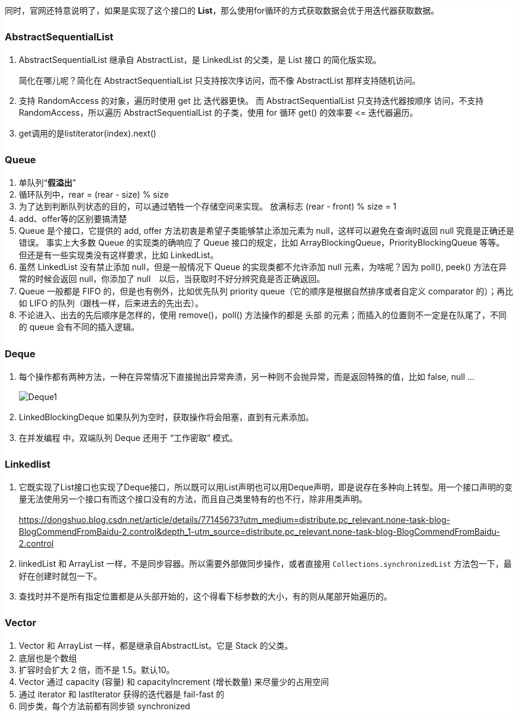    同时，官网还特意说明了，如果是实现了这个接口的 **List**，那么使用for循环的方式获取数据会优于用迭代器获取数据。

### **AbstractSequentialList**

1. AbstractSequentialList 继承自 AbstractList，是 LinkedList 的父类，是 List 接口 的简化版实现。

   简化在哪儿呢？简化在 AbstractSequentialList 只支持按次序访问，而不像 AbstractList 那样支持随机访问。

2. 支持 RandomAccess 的对象，遍历时使用 get 比 迭代器更快。
   而 AbstractSequentialList 只支持迭代器按顺序 访问，不支持 RandomAccess，所以遍历 AbstractSequentialList 的子类，使用 for 循环 get() 的效率要 <= 迭代器遍历。
3. get调用的是listiterator(index).next()

### **Queue**

1. 单队列“**假溢出**”
2. 循环队列中，rear = (rear - size) % size
3. 为了达到判断队列状态的目的，可以通过牺牲一个存储空间来实现。 放满标志 (rear - front) % size = 1
4. add、offer等的区别要搞清楚
5. Queue 是个接口，它提供的 add, offer 方法初衷是希望子类能够禁止添加元素为 null，这样可以避免在查询时返回 null 究竟是正确还是错误。
   事实上大多数 Queue 的实现类的确响应了 Queue 接口的规定，比如 ArrayBlockingQueue，PriorityBlockingQueue 等等。
   但还是有一些实现类没有这样要求，比如 LinkedList。
6. 虽然 LinkedList 没有禁止添加 null，但是一般情况下 Queue 的实现类都不允许添加 null 元素，为啥呢？因为 poll(), peek() 方法在异常的时候会返回 null，你添加了 null　以后，当获取时不好分辨究竟是否正确返回。
7. Queue 一般都是 FIFO 的，但是也有例外，比如优先队列 priority queue（它的顺序是根据自然排序或者自定义 comparator 的）；再比如 LIFO 的队列（跟栈一样，后来进去的先出去）。
8. 不论进入、出去的先后顺序是怎样的，使用 remove()，poll() 方法操作的都是 头部 的元素；而插入的位置则不一定是在队尾了，不同的 queue 会有不同的插入逻辑。

### **Deque**

1. 每个操作都有两种方法，一种在异常情况下直接抛出异常奔溃，另一种则不会抛异常，而是返回特殊的值，比如 false, null …

   ![Deque1](D:\学习用\找工作\For_Work\Github面试题\图片\Deque1.png)

2. LinkedBlockingDeque 如果队列为空时，获取操作将会阻塞，直到有元素添加。
3. 在并发编程 中，双端队列 Deque 还用于 “工作密取” 模式。

### **Linkedlist**

1. 它既实现了List接口也实现了Deque接口，所以既可以用List声明也可以用Deque声明，即是说存在多种向上转型。用一个接口声明的变量无法使用另一个接口有而这个接口没有的方法，而且自己类里特有的也不行，除非用类声明。

   https://dongshuo.blog.csdn.net/article/details/77145673?utm_medium=distribute.pc_relevant.none-task-blog-BlogCommendFromBaidu-2.control&depth_1-utm_source=distribute.pc_relevant.none-task-blog-BlogCommendFromBaidu-2.control

2. linkedList 和 ArrayList 一样，不是同步容器。所以需要外部做同步操作，或者直接用 `Collections.synchronizedList` 方法包一下，最好在创建时就包一下。

3. 查找时并不是所有指定位置都是从头部开始的，这个得看下标参数的大小，有的则从尾部开始遍历的。

### **Vector**

1. Vector 和 ArrayList 一样，都是继承自AbstractList。它是 Stack 的父类。
2. 底层也是个数组
3. 扩容时会扩大 2 倍，而不是 1.5。默认10。
4. Vector 通过 capacity (容量) 和 capacityIncrement (增长数量) 来尽量少的占用空间
5. 通过 iterator 和 lastIterator 获得的迭代器是 fail-fast 的
6. 同步类，每个方法前都有同步锁 synchronized
